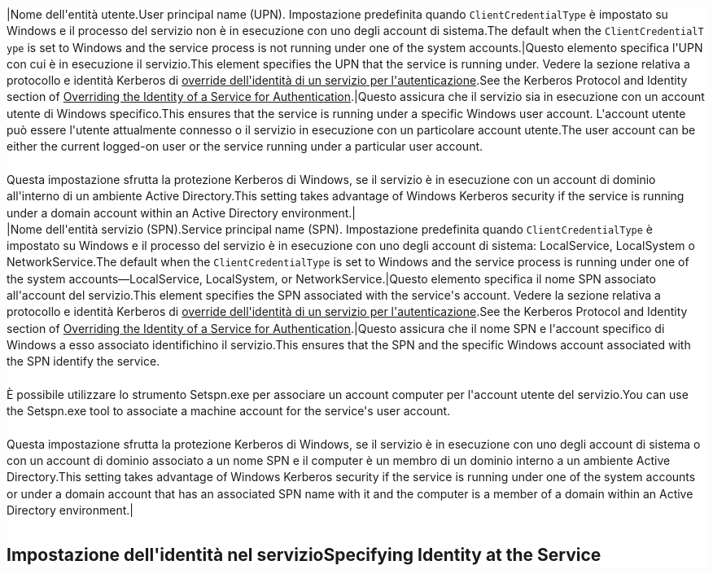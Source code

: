 |<span data-ttu-id="dda0b-159">Nome dell'entità utente.</span><span class="sxs-lookup"><span data-stu-id="dda0b-159">User principal name (UPN).</span></span> <span data-ttu-id="dda0b-160">Impostazione predefinita quando `ClientCredentialType` è impostato su Windows e il processo del servizio non è in esecuzione con uno degli account di sistema.</span><span class="sxs-lookup"><span data-stu-id="dda0b-160">The default when the `ClientCredentialType` is set to Windows and the service process is not running under one of the system accounts.</span></span>|<span data-ttu-id="dda0b-161">Questo elemento specifica l'UPN con cui è in esecuzione il servizio.</span><span class="sxs-lookup"><span data-stu-id="dda0b-161">This element specifies the UPN that the service is running under.</span></span> <span data-ttu-id="dda0b-162">Vedere la sezione relativa a protocollo e identità Kerberos di [override dell'identità di un servizio per l'autenticazione](../extending/overriding-the-identity-of-a-service-for-authentication.md).</span><span class="sxs-lookup"><span data-stu-id="dda0b-162">See the Kerberos Protocol and Identity section of [Overriding the Identity of a Service for Authentication](../extending/overriding-the-identity-of-a-service-for-authentication.md).</span></span>|<span data-ttu-id="dda0b-163">Questo assicura che il servizio sia in esecuzione con un account utente di Windows specifico.</span><span class="sxs-lookup"><span data-stu-id="dda0b-163">This ensures that the service is running under a specific Windows user account.</span></span> <span data-ttu-id="dda0b-164">L'account utente può essere l'utente attualmente connesso o il servizio in esecuzione con un particolare account utente.</span><span class="sxs-lookup"><span data-stu-id="dda0b-164">The user account can be either the current logged-on user or the service running under a particular user account.</span></span><br /><br /> <span data-ttu-id="dda0b-165">Questa impostazione sfrutta la protezione Kerberos di Windows, se il servizio è in esecuzione con un account di dominio all'interno di un ambiente Active Directory.</span><span class="sxs-lookup"><span data-stu-id="dda0b-165">This setting takes advantage of Windows Kerberos security if the service is running under a domain account within an Active Directory environment.</span></span>|  
|<span data-ttu-id="dda0b-166">Nome dell'entità servizio (SPN).</span><span class="sxs-lookup"><span data-stu-id="dda0b-166">Service principal name (SPN).</span></span> <span data-ttu-id="dda0b-167">Impostazione predefinita quando `ClientCredentialType` è impostato su Windows e il processo del servizio è in esecuzione con uno degli account di sistema: LocalService, LocalSystem o NetworkService.</span><span class="sxs-lookup"><span data-stu-id="dda0b-167">The default when the `ClientCredentialType` is set to Windows and the service process is running under one of the system accounts—LocalService, LocalSystem, or NetworkService.</span></span>|<span data-ttu-id="dda0b-168">Questo elemento specifica il nome SPN associato all'account del servizio.</span><span class="sxs-lookup"><span data-stu-id="dda0b-168">This element specifies the SPN associated with the service's account.</span></span> <span data-ttu-id="dda0b-169">Vedere la sezione relativa a protocollo e identità Kerberos di [override dell'identità di un servizio per l'autenticazione](../extending/overriding-the-identity-of-a-service-for-authentication.md).</span><span class="sxs-lookup"><span data-stu-id="dda0b-169">See the Kerberos Protocol and Identity section of [Overriding the Identity of a Service for Authentication](../extending/overriding-the-identity-of-a-service-for-authentication.md).</span></span>|<span data-ttu-id="dda0b-170">Questo assicura che il nome SPN e l'account specifico di Windows a esso associato identifichino il servizio.</span><span class="sxs-lookup"><span data-stu-id="dda0b-170">This ensures that the SPN and the specific Windows account associated with the SPN identify the service.</span></span><br /><br /> <span data-ttu-id="dda0b-171">È possibile utilizzare lo strumento Setspn.exe per associare un account computer per l'account utente del servizio.</span><span class="sxs-lookup"><span data-stu-id="dda0b-171">You can use the Setspn.exe tool to associate a machine account for the service's user account.</span></span><br /><br /> <span data-ttu-id="dda0b-172">Questa impostazione sfrutta la protezione Kerberos di Windows, se il servizio è in esecuzione con uno degli account di sistema o con un account di dominio associato a un nome SPN e il computer è un membro di un dominio interno a un ambiente Active Directory.</span><span class="sxs-lookup"><span data-stu-id="dda0b-172">This setting takes advantage of Windows Kerberos security if the service is running under one of the system accounts or under a domain account that has an associated SPN name with it and the computer is a member of a domain within an Active Directory environment.</span></span>|  
  
## <a name="specifying-identity-at-the-service"></a><span data-ttu-id="dda0b-173">Impostazione dell'identità nel servizio</span><span class="sxs-lookup"><span data-stu-id="dda0b-173">Specifying Identity at the Service</span></span>  